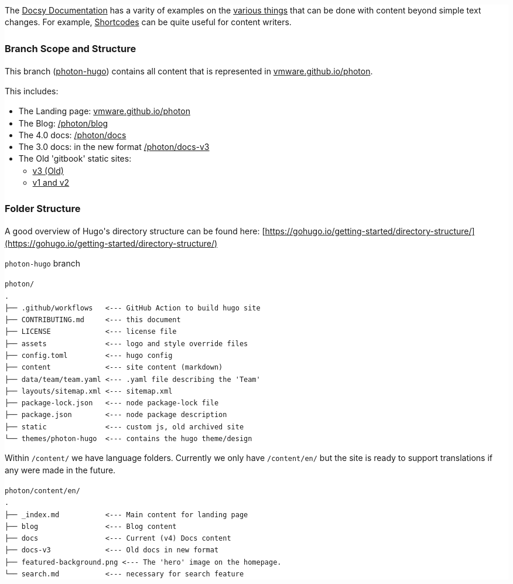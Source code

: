 The [Docsy Documentation](https://www.docsy.dev/docs/) has a varity of examples on the [various things](https://www.docsy.dev/docs/adding-content/) that can be done with content beyond simple text changes. For example, [Shortcodes](https://gohugo.io/templates/shortcode-templates/) can be quite useful for content writers.

### Branch Scope and Structure

This branch ([photon-hugo](https://github.com/vmware/photon/tree/photon-hugo)) contains all content that is represented in [vmware.github.io/photon](https://vmware.github.io/photon). 

This includes:
- The Landing page: [vmware.github.io/photon](https://vmware.github.io/photon) 
- The Blog: [/photon/blog](https://vmware.github.io/photon/blog/) 
- The 4.0 docs: [/photon/docs](https://vmware.github.io/photon/docs/) 
- The 3.0 docs: in the new format [/photon/docs-v3](https://vmware.github.io/photon/docs-v3)
- The Old 'gitbook' static sites:
  - [v3 (Old)](https://vmware.github.io/photon/assets/files/html/3.0/)
  - [v1 and v2](https://vmware.github.io/photon/assets/files/html/1.0-2.0/)


### Folder Structure

A good overview of Hugo's directory structure can be found here:
[https://gohugo.io/getting-started/directory-structure/](https://gohugo.io/getting-started/directory-structure/)

`photon-hugo` branch

```
photon/
.
├── .github/workflows   <--- GitHub Action to build hugo site
├── CONTRIBUTING.md     <--- this document
├── LICENSE             <--- license file
├── assets              <--- logo and style override files
├── config.toml         <--- hugo config
├── content             <--- site content (markdown)
├── data/team/team.yaml <--- .yaml file describing the 'Team'
├── layouts/sitemap.xml <--- sitemap.xml
├── package-lock.json   <--- node package-lock file
├── package.json        <--- node package description
├── static              <--- custom js, old archived site
└── themes/photon-hugo  <--- contains the hugo theme/design
```

Within `/content/` we have language folders. Currently we only have `/content/en/` but the site is ready to support translations if any were made in the future.

```
photon/content/en/
.
├── _index.md           <--- Main content for landing page
├── blog                <--- Blog content
├── docs                <--- Current (v4) Docs content
├── docs-v3             <--- Old docs in new format
├── featured-background.png <--- The 'hero' image on the homepage.
└── search.md           <--- necessary for search feature

```

